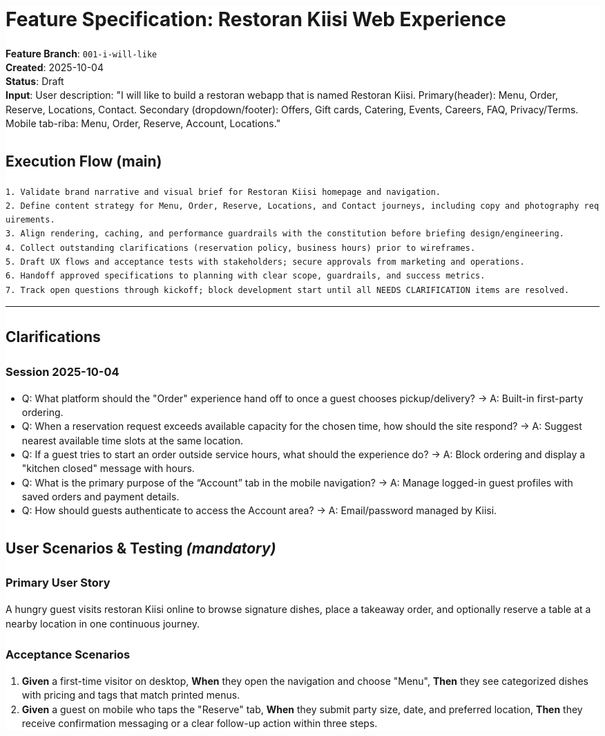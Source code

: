 ﻿# Feature Specification: Restoran Kiisi Web Experience

**Feature Branch**: `001-i-will-like`  
**Created**: 2025-10-04  
**Status**: Draft  
**Input**: User description: "I will like to build a restoran webapp that is named Restoran Kiisi. Primary(header): Menu, Order, Reserve, Locations, Contact. Secondary (dropdown/footer): Offers, Gift cards, Catering, Events, Careers, FAQ, Privacy/Terms. Mobile tab-riba: Menu, Order, Reserve, Account, Locations."

## Execution Flow (main)
```
1. Validate brand narrative and visual brief for Restoran Kiisi homepage and navigation.
2. Define content strategy for Menu, Order, Reserve, Locations, and Contact journeys, including copy and photography requirements.
3. Align rendering, caching, and performance guardrails with the constitution before briefing design/engineering.
4. Collect outstanding clarifications (reservation policy, business hours) prior to wireframes.
5. Draft UX flows and acceptance tests with stakeholders; secure approvals from marketing and operations.
6. Handoff approved specifications to planning with clear scope, guardrails, and success metrics.
7. Track open questions through kickoff; block development start until all NEEDS CLARIFICATION items are resolved.
```

---

## Clarifications

### Session 2025-10-04

- Q: What platform should the "Order" experience hand off to once a guest chooses pickup/delivery? -> A: Built-in first-party ordering.
- Q: When a reservation request exceeds available capacity for the chosen time, how should the site respond? -> A: Suggest nearest available time slots at the same location.
- Q: If a guest tries to start an order outside service hours, what should the experience do? -> A: Block ordering and display a "kitchen closed" message with hours.
- Q: What is the primary purpose of the “Account” tab in the mobile navigation? -> A: Manage logged-in guest profiles with saved orders and payment details.
- Q: How should guests authenticate to access the Account area? -> A: Email/password managed by Kiisi.

## User Scenarios & Testing *(mandatory)*


### Primary User Story
A hungry guest visits restoran Kiisi online to browse signature dishes, place a takeaway order, and optionally reserve a table at a nearby location in one continuous journey.

### Acceptance Scenarios
1. **Given** a first-time visitor on desktop, **When** they open the navigation and choose "Menu", **Then** they see categorized dishes with pricing and tags that match printed menus.
2. **Given** a guest on mobile who taps the "Reserve" tab, **When** they submit party size, date, and preferred location, **Then** they receive confirmation messaging or a clear follow-up action within three steps.
